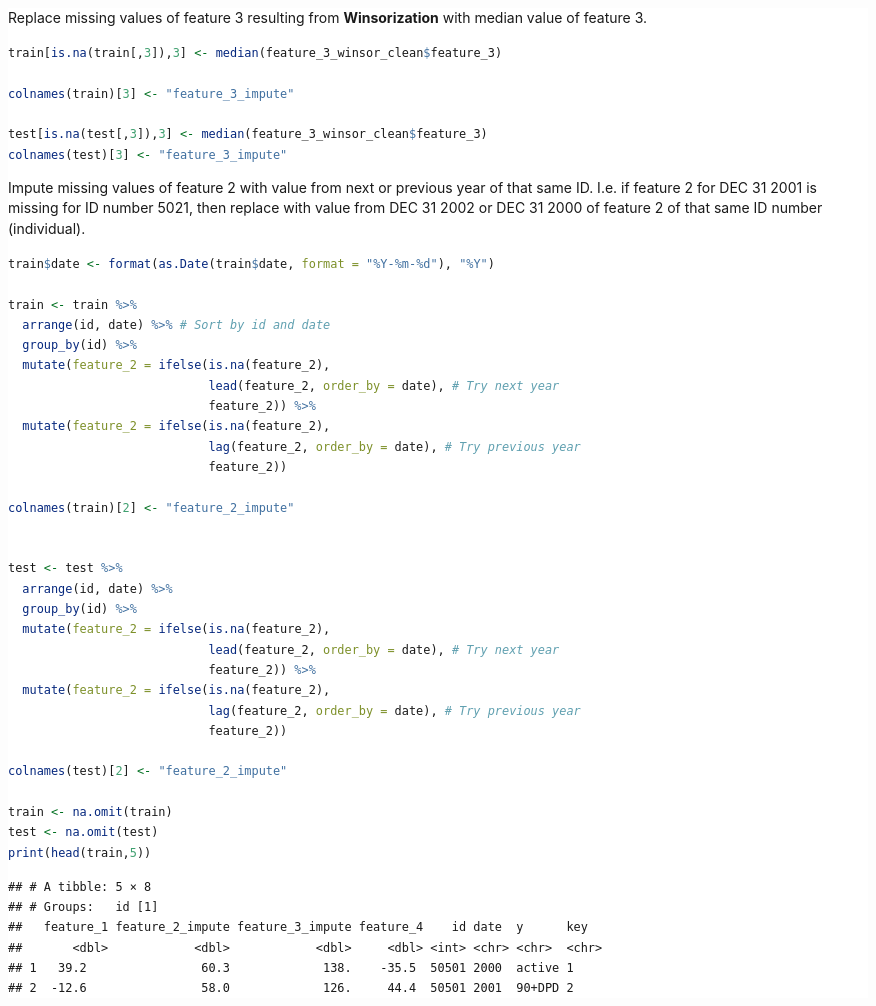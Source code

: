 Replace missing values of feature 3 resulting from **Winsorization**
with median value of feature 3.

``` r
train[is.na(train[,3]),3] <- median(feature_3_winsor_clean$feature_3)

colnames(train)[3] <- "feature_3_impute"

test[is.na(test[,3]),3] <- median(feature_3_winsor_clean$feature_3)
colnames(test)[3] <- "feature_3_impute"
```

Impute missing values of feature 2 with value from next or previous year
of that same ID. I.e. if feature 2 for DEC 31 2001 is missing for ID
number 5021, then replace with value from DEC 31 2002 or DEC 31 2000 of
feature 2 of that same ID number (individual).

``` r
train$date <- format(as.Date(train$date, format = "%Y-%m-%d"), "%Y")

train <- train %>%
  arrange(id, date) %>% # Sort by id and date
  group_by(id) %>%
  mutate(feature_2 = ifelse(is.na(feature_2),
                            lead(feature_2, order_by = date), # Try next year
                            feature_2)) %>%
  mutate(feature_2 = ifelse(is.na(feature_2),
                            lag(feature_2, order_by = date), # Try previous year
                            feature_2))

colnames(train)[2] <- "feature_2_impute"


test <- test %>%
  arrange(id, date) %>% 
  group_by(id) %>%
  mutate(feature_2 = ifelse(is.na(feature_2),
                            lead(feature_2, order_by = date), # Try next year
                            feature_2)) %>%
  mutate(feature_2 = ifelse(is.na(feature_2),
                            lag(feature_2, order_by = date), # Try previous year
                            feature_2))

colnames(test)[2] <- "feature_2_impute"

train <- na.omit(train)
test <- na.omit(test)
print(head(train,5))
```

    ## # A tibble: 5 × 8
    ## # Groups:   id [1]
    ##   feature_1 feature_2_impute feature_3_impute feature_4    id date  y      key  
    ##       <dbl>            <dbl>            <dbl>     <dbl> <int> <chr> <chr>  <chr>
    ## 1   39.2                60.3             138.    -35.5  50501 2000  active 1    
    ## 2  -12.6                58.0             126.     44.4  50501 2001  90+DPD 2    